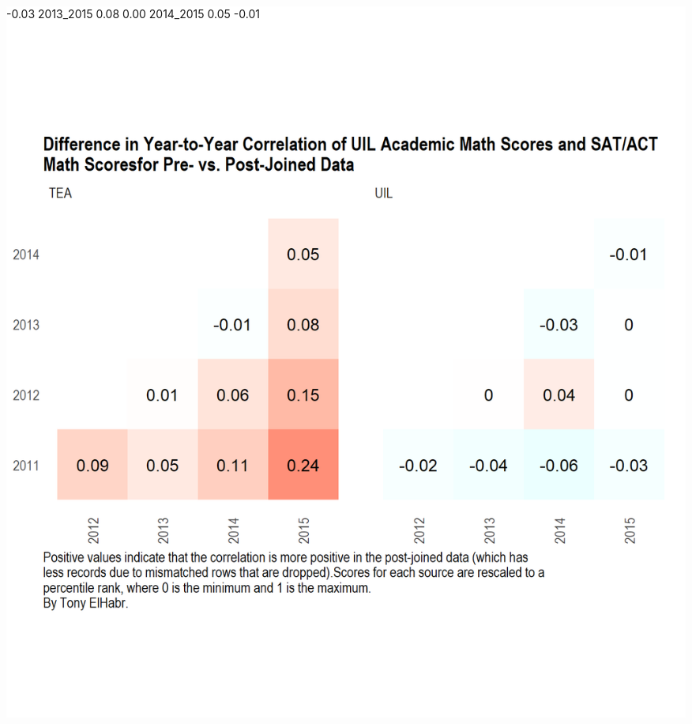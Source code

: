 <td>-0.03</td>
</tr>
<tr>
<td>2013_2015</td>
<td>0.08</td>
<td>0.00</td>
</tr>
<tr>
<td>2014_2015</td>
<td>0.05</td>
<td>-0.01</td>
</tr>
</tbody>
</table>

![](viz_schools_math_cors_byyear_diffs_show-1.png)
